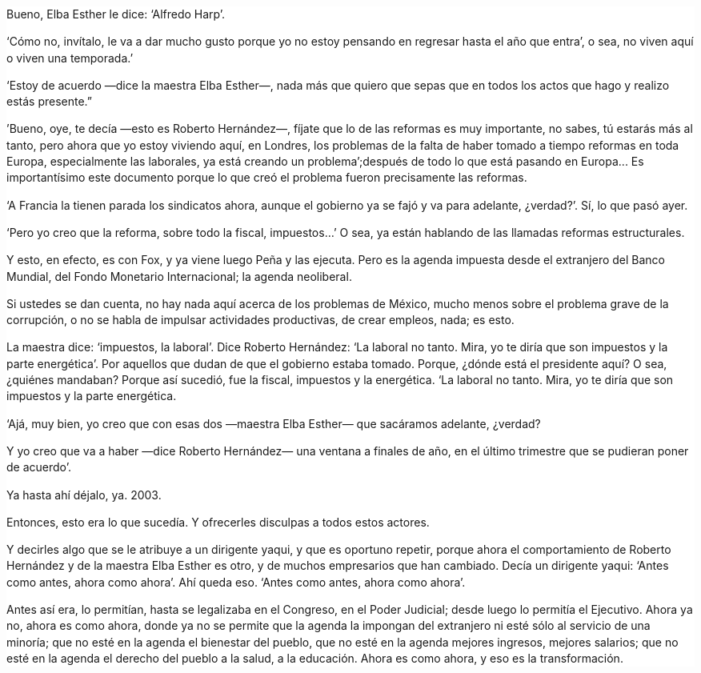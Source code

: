 Bueno, Elba Esther le dice: ‘Alfredo Harp’.

‘Cómo no, invítalo, le va a dar mucho gusto porque yo no estoy pensando en
regresar hasta el año que entra’, o sea, no viven aquí o viven una temporada.’

‘Estoy de acuerdo —dice la maestra Elba Esther—, nada más que quiero que sepas
que en todos los actos que hago y realizo estás presente.”

’Bueno, oye, te decía —esto es Roberto Hernández—, fíjate que lo de las
reformas es muy importante, no sabes, tú estarás más al tanto, pero ahora que
yo estoy viviendo aquí, en Londres, los problemas de la falta de haber tomado
a tiempo reformas en toda Europa, especialmente las laborales, ya está creando
un problema’;después de todo lo que está pasando en Europa... Es
importantísimo este documento porque lo que creó el problema fueron
precisamente las reformas.

‘A Francia la tienen parada los sindicatos ahora, aunque el gobierno ya se
fajó y va para adelante, ¿verdad?’. Sí, lo que pasó ayer.

‘Pero yo creo que la reforma, sobre todo la fiscal, impuestos…’ O sea, ya
están hablando de las llamadas reformas estructurales.

Y esto, en efecto, es con Fox, y ya viene luego Peña y las ejecuta. Pero es la
agenda impuesta desde el extranjero del Banco Mundial, del Fondo Monetario
Internacional; la agenda neoliberal.

Si ustedes se dan cuenta, no hay nada aquí acerca de los problemas de México,
mucho menos sobre el problema grave de la corrupción, o no se habla de
impulsar actividades productivas, de crear empleos, nada; es esto.

La maestra dice: ‘impuestos, la laboral’. Dice Roberto Hernández: ‘La laboral
no tanto. Mira, yo te diría que son impuestos y la parte energética’. Por
aquellos que dudan de que el gobierno estaba tomado. Porque, ¿dónde está el
presidente aquí? O sea, ¿quiénes mandaban? Porque así sucedió, fue la fiscal,
impuestos y la energética. ‘La laboral no tanto. Mira, yo te diría que son
impuestos y la parte energética.

‘Ajá, muy bien, yo creo que con esas dos —maestra Elba Esther— que sacáramos
adelante, ¿verdad?

Y yo creo que va a haber —dice Roberto Hernández— una ventana a finales de
año, en el último trimestre que se pudieran poner de acuerdo’.

Ya hasta ahí déjalo, ya. 2003.

Entonces, esto era lo que sucedía. Y ofrecerles disculpas a todos estos
actores.

Y decirles algo que se le atribuye a un dirigente yaqui, y que es oportuno
repetir, porque ahora el comportamiento de Roberto Hernández y de la maestra
Elba Esther es otro, y de muchos empresarios que han cambiado. Decía un
dirigente yaqui: ‘Antes como antes, ahora como ahora’. Ahí queda eso. ‘Antes
como antes, ahora como ahora’.

Antes así era, lo permitían, hasta se legalizaba en el Congreso, en el Poder
Judicial; desde luego lo permitía el Ejecutivo. Ahora ya no, ahora es como
ahora, donde ya no se permite que la agenda la impongan del extranjero ni esté
sólo al servicio de una minoría; que no esté en la agenda el bienestar del
pueblo, que no esté en la agenda mejores ingresos, mejores salarios; que no
esté en la agenda el derecho del pueblo a la salud, a la educación. Ahora es
como ahora, y eso es la transformación.
